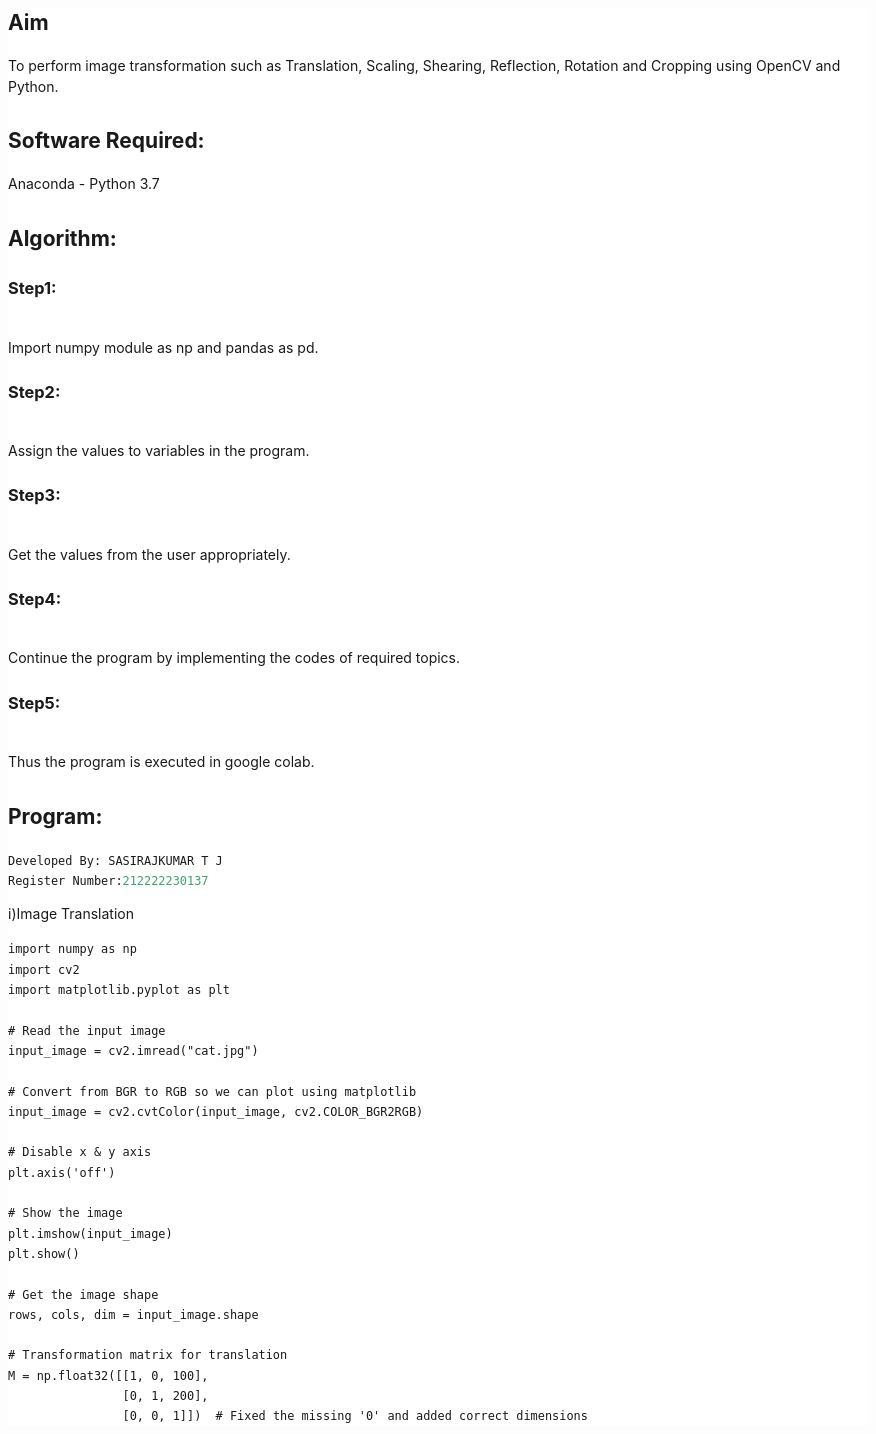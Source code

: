 ## Aim
To perform image transformation such as Translation, Scaling, Shearing, Reflection, Rotation and Cropping using OpenCV and Python.

## Software Required:
Anaconda - Python 3.7

## Algorithm:
### Step1:
<br>
Import numpy module as np and pandas as pd.

### Step2:
<br>
Assign the values to variables in the program.

### Step3:
<br>
Get the values from the user appropriately.

### Step4:
<br>
Continue the program by implementing the codes of required topics.

### Step5:
<br>
Thus the program is executed in google colab.

## Program:
```python
Developed By: SASIRAJKUMAR T J
Register Number:212222230137
```
i)Image Translation
```
import numpy as np
import cv2
import matplotlib.pyplot as plt

# Read the input image
input_image = cv2.imread("cat.jpg")

# Convert from BGR to RGB so we can plot using matplotlib
input_image = cv2.cvtColor(input_image, cv2.COLOR_BGR2RGB)

# Disable x & y axis
plt.axis('off')

# Show the image
plt.imshow(input_image)
plt.show()

# Get the image shape
rows, cols, dim = input_image.shape

# Transformation matrix for translation
M = np.float32([[1, 0, 100],
                [0, 1, 200],
                [0, 0, 1]])  # Fixed the missing '0' and added correct dimensions
```